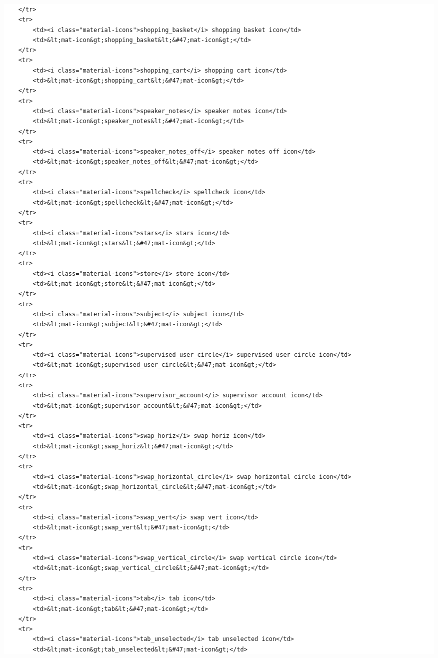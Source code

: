         </tr>
        <tr>
            <td><i class="material-icons">shopping_basket</i> shopping basket icon</td>
            <td>&lt;mat-icon&gt;shopping_basket&lt;&#47;mat-icon&gt;</td>
        </tr>
        <tr>
            <td><i class="material-icons">shopping_cart</i> shopping cart icon</td>
            <td>&lt;mat-icon&gt;shopping_cart&lt;&#47;mat-icon&gt;</td>
        </tr>
        <tr>
            <td><i class="material-icons">speaker_notes</i> speaker notes icon</td>
            <td>&lt;mat-icon&gt;speaker_notes&lt;&#47;mat-icon&gt;</td>
        </tr>
        <tr>
            <td><i class="material-icons">speaker_notes_off</i> speaker notes off icon</td>
            <td>&lt;mat-icon&gt;speaker_notes_off&lt;&#47;mat-icon&gt;</td>
        </tr>
        <tr>
            <td><i class="material-icons">spellcheck</i> spellcheck icon</td>
            <td>&lt;mat-icon&gt;spellcheck&lt;&#47;mat-icon&gt;</td>
        </tr>
        <tr>
            <td><i class="material-icons">stars</i> stars icon</td>
            <td>&lt;mat-icon&gt;stars&lt;&#47;mat-icon&gt;</td>
        </tr>
        <tr>
            <td><i class="material-icons">store</i> store icon</td>
            <td>&lt;mat-icon&gt;store&lt;&#47;mat-icon&gt;</td>
        </tr>
        <tr>
            <td><i class="material-icons">subject</i> subject icon</td>
            <td>&lt;mat-icon&gt;subject&lt;&#47;mat-icon&gt;</td>
        </tr>
        <tr>
            <td><i class="material-icons">supervised_user_circle</i> supervised user circle icon</td>
            <td>&lt;mat-icon&gt;supervised_user_circle&lt;&#47;mat-icon&gt;</td>
        </tr>
        <tr>
            <td><i class="material-icons">supervisor_account</i> supervisor account icon</td>
            <td>&lt;mat-icon&gt;supervisor_account&lt;&#47;mat-icon&gt;</td>
        </tr>
        <tr>
            <td><i class="material-icons">swap_horiz</i> swap horiz icon</td>
            <td>&lt;mat-icon&gt;swap_horiz&lt;&#47;mat-icon&gt;</td>
        </tr>
        <tr>
            <td><i class="material-icons">swap_horizontal_circle</i> swap horizontal circle icon</td>
            <td>&lt;mat-icon&gt;swap_horizontal_circle&lt;&#47;mat-icon&gt;</td>
        </tr>
        <tr>
            <td><i class="material-icons">swap_vert</i> swap vert icon</td>
            <td>&lt;mat-icon&gt;swap_vert&lt;&#47;mat-icon&gt;</td>
        </tr>
        <tr>
            <td><i class="material-icons">swap_vertical_circle</i> swap vertical circle icon</td>
            <td>&lt;mat-icon&gt;swap_vertical_circle&lt;&#47;mat-icon&gt;</td>
        </tr>
        <tr>
            <td><i class="material-icons">tab</i> tab icon</td>
            <td>&lt;mat-icon&gt;tab&lt;&#47;mat-icon&gt;</td>
        </tr>
        <tr>
            <td><i class="material-icons">tab_unselected</i> tab unselected icon</td>
            <td>&lt;mat-icon&gt;tab_unselected&lt;&#47;mat-icon&gt;</td>